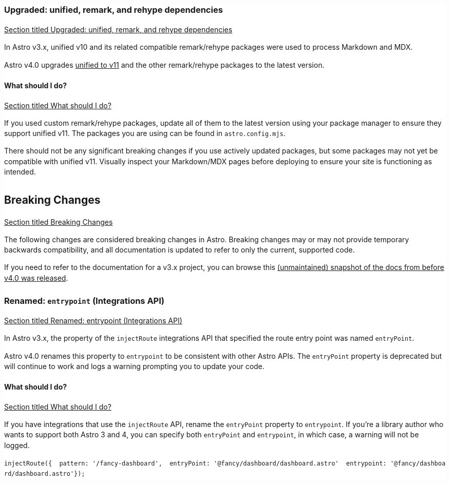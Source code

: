 ### Upgraded: unified, remark, and rehype dependencies

[Section titled Upgraded: unified, remark, and rehype dependencies](#upgraded-unified-remark-and-rehype-dependencies)

In Astro v3.x, unified v10 and its related compatible remark/rehype packages were used to process Markdown and MDX.

Astro v4.0 upgrades [unified to v11](https://github.com/unifiedjs/unified/releases/tag/11.0.0) and the other remark/rehype packages to the latest version.

#### What should I do?

[Section titled What should I do?](#what-should-i-do-1)

If you used custom remark/rehype packages, update all of them to the latest version using your package manager to ensure they support unified v11. The packages you are using can be found in `astro.config.mjs`.

There should not be any significant breaking changes if you use actively updated packages, but some packages may not yet be compatible with unified v11. Visually inspect your Markdown/MDX pages before deploying to ensure your site is functioning as intended.

Breaking Changes
----------------

[Section titled Breaking Changes](#breaking-changes)

The following changes are considered breaking changes in Astro. Breaking changes may or may not provide temporary backwards compatibility, and all documentation is updated to refer to only the current, supported code.

If you need to refer to the documentation for a v3.x project, you can browse this [(unmaintained) snapshot of the docs from before v4.0 was released](https://docs-git-v3-docs-unmaintained-astrodotbuild.vercel.app/).

### Renamed: `entrypoint` (Integrations API)

[Section titled Renamed: entrypoint (Integrations API)](#renamed-entrypoint-integrations-api)

In Astro v3.x, the property of the `injectRoute` integrations API that specified the route entry point was named `entryPoint`.

Astro v4.0 renames this property to `entrypoint` to be consistent with other Astro APIs. The `entryPoint` property is deprecated but will continue to work and logs a warning prompting you to update your code.

#### What should I do?

[Section titled What should I do?](#what-should-i-do-2)

If you have integrations that use the `injectRoute` API, rename the `entryPoint` property to `entrypoint`. If you’re a library author who wants to support both Astro 3 and 4, you can specify both `entryPoint` and `entrypoint`, in which case, a warning will not be logged.

    injectRoute({  pattern: '/fancy-dashboard',  entryPoint: '@fancy/dashboard/dashboard.astro'  entrypoint: '@fancy/dashboard/dashboard.astro'});
